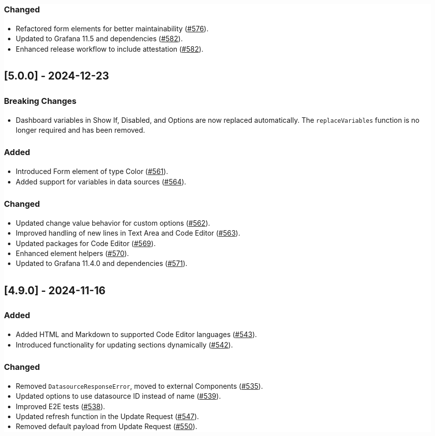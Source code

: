 ### Changed

- Refactored form elements for better maintainability ([#576](https://github.com/volkovlabs/business-forms/issues/576)).
- Updated to Grafana 11.5 and dependencies ([#582](https://github.com/volkovlabs/business-forms/issues/582)).
- Enhanced release workflow to include attestation ([#582](https://github.com/volkovlabs/business-forms/issues/582)).

## [5.0.0] - 2024-12-23

### Breaking Changes

- Dashboard variables in Show If, Disabled, and Options are now replaced automatically. The `replaceVariables` function is no longer required and has been removed.

### Added

- Introduced Form element of type Color ([#561](https://github.com/volkovlabs/business-forms/issues/561)).
- Added support for variables in data sources ([#564](https://github.com/volkovlabs/business-forms/issues/564)).

### Changed

- Updated change value behavior for custom options ([#562](https://github.com/volkovlabs/business-forms/issues/562)).
- Improved handling of new lines in Text Area and Code Editor ([#563](https://github.com/volkovlabs/business-forms/issues/563)).
- Updated packages for Code Editor ([#569](https://github.com/volkovlabs/business-forms/issues/569)).
- Enhanced element helpers ([#570](https://github.com/volkovlabs/business-forms/issues/570)).
- Updated to Grafana 11.4.0 and dependencies ([#571](https://github.com/volkovlabs/business-forms/issues/571)).

## [4.9.0] - 2024-11-16

### Added

- Added HTML and Markdown to supported Code Editor languages ([#543](https://github.com/volkovlabs/business-forms/issues/543)).
- Introduced functionality for updating sections dynamically ([#542](https://github.com/volkovlabs/business-forms/issues/542)).

### Changed

- Removed `DatasourceResponseError`, moved to external Components ([#535](https://github.com/volkovlabs/business-forms/issues/535)).
- Updated options to use datasource ID instead of name ([#539](https://github.com/volkovlabs/business-forms/issues/539)).
- Improved E2E tests ([#538](https://github.com/volkovlabs/business-forms/issues/538)).
- Updated refresh function in the Update Request ([#547](https://github.com/volkovlabs/business-forms/issues/547)).
- Removed default payload from Update Request ([#550](https://github.com/volkovlabs/business-forms/issues/550)).
